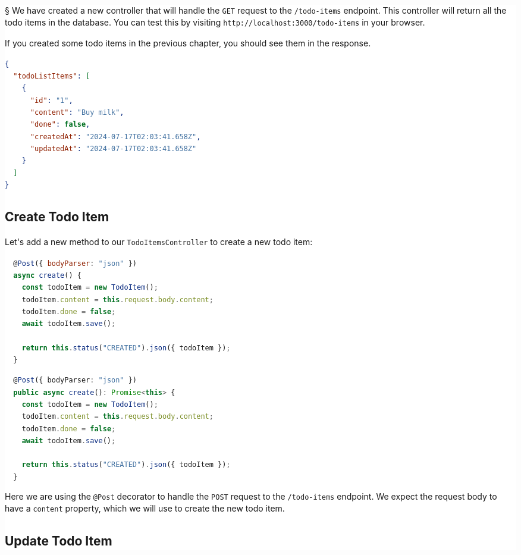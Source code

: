 §
We have created a new controller that will handle the `GET` request to the `/todo-items` endpoint. This controller will return all the todo items in the database. You can test this by visiting `http://localhost:3000/todo-items` in your browser.

If you created some todo items in the previous chapter, you should see them in the response.

```json
{
  "todoListItems": [
    {
      "id": "1",
      "content": "Buy milk",
      "done": false,
      "createdAt": "2024-07-17T02:03:41.658Z",
      "updatedAt": "2024-07-17T02:03:41.658Z"
    }
  ]
}
```

## Create Todo Item

Let's add a new method to our `TodoItemsController` to create a new todo item:

```js
  @Post({ bodyParser: "json" })
  async create() {
    const todoItem = new TodoItem();
    todoItem.content = this.request.body.content;
    todoItem.done = false;
    await todoItem.save();

    return this.status("CREATED").json({ todoItem });
  }
```

```ts
  @Post({ bodyParser: "json" })
  public async create(): Promise<this> {
    const todoItem = new TodoItem();
    todoItem.content = this.request.body.content;
    todoItem.done = false;
    await todoItem.save();

    return this.status("CREATED").json({ todoItem });
  }
```

Here we are using the `@Post` decorator to handle the `POST` request to the `/todo-items` endpoint. We expect the request body to have a `content` property, which we will use to create the new todo item.

## Update Todo Item
